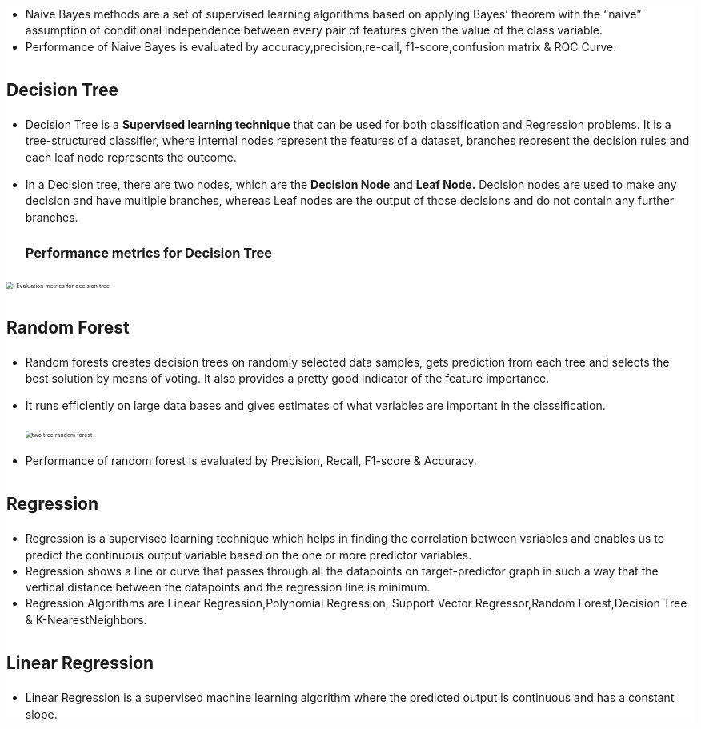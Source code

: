 - Naive Bayes methods are a set of supervised learning algorithms based on applying Bayes’ theorem with the “naive” assumption of conditional independence between every pair of features given the value of the class variable.
- Performance of Naive Bayes is evaluated by accuracy,precision,re-call, f1-score,confusion matrix & ROC Curve.

## Decision Tree

- Decision Tree is a **Supervised learning technique**  that can be used for both classification and Regression problems. It is a tree-structured classifier, where internal nodes represent the features of a dataset, branches represent the decision rules and each leaf node represents the outcome.

- In a Decision tree, there are two nodes, which are the **Decision Node** and **Leaf Node.** Decision nodes are used to make any decision and have multiple  branches, whereas Leaf nodes are the output of those decisions and do  not contain any further branches. 

  ### Performance metrics for Decision Tree

  

  

<img src="https://www.researchgate.net/profile/Celestine-Iwendi/publication/342410608/figure/fig3/AS:909206194507778@1593783057258/Evaluation-metrics-for-decision-tree.png" alt="| Evaluation metrics for decision tree." style="zoom:50%;" />

## Random Forest

- Random forests creates decision trees on randomly selected data samples, gets prediction from each tree and selects the best solution by means  of voting. It also provides a pretty good indicator of the feature  importance.

- It runs efficiently on large data bases and gives estimates of what variables are important in the classification.         

  <img src="https://builtin.com/sites/default/files/styles/ckeditor_optimize/public/inline-images/two-tree-random-forest.png" alt="two tree random forest" style="zoom:50%;" />

- Performance of random forest is evaluated by Precision, Recall, F1-score & Accuracy.

## Regression

- Regression is a supervised learning technique which helps in finding the correlation between variables and enables us to predict the continuous output variable based on the one or more  predictor variables.
- Regression shows a line or curve that passes through all the datapoints on target-predictor graph in such a way that the vertical  distance between the datapoints and the regression line is minimum.
- Regression Algorithms are Linear Regression,Polynomial Regression, Support Vector Regressor,Random Forest,Decision Tree & K-NearestNeighbors.

## Linear Regression

- Linear Regression is a supervised machine learning algorithm where the predicted output is continuous and has a constant slope.
